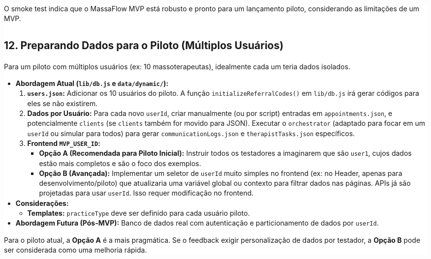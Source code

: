 O smoke test indica que o MassaFlow MVP está robusto e pronto para um lançamento piloto, considerando as limitações de um MVP.

## 12. Preparando Dados para o Piloto (Múltiplos Usuários)

Para um piloto com múltiplos usuários (ex: 10 massoterapeutas), idealmente cada um teria dados isolados.

*   **Abordagem Atual (`lib/db.js` e `data/dynamic/`):**
    1.  **`users.json`:** Adicionar os 10 usuários do piloto. A função `initializeReferralCodes()` em `lib/db.js` irá gerar códigos para eles se não existirem.
    2.  **Dados por Usuário:** Para cada novo `userId`, criar manualmente (ou por script) entradas em `appointments.json`, e potencialmente `clients` (se `clients` também for movido para JSON). Executar o `orchestrator` (adaptado para focar em um `userId` ou simular para todos) para gerar `communicationLogs.json` e `therapistTasks.json` específicos.
    3.  **Frontend `MVP_USER_ID`:**
        *   **Opção A (Recomendada para Piloto Inicial):** Instruir todos os testadores a imaginarem que são `user1`, cujos dados estão mais completos e são o foco dos exemplos.
        *   **Opção B (Avançada):** Implementar um seletor de `userId` muito simples no frontend (ex: no Header, apenas para desenvolvimento/piloto) que atualizaria uma variável global ou contexto para filtrar dados nas páginas. APIs já são projetadas para usar `userId`. Isso requer modificação no frontend.
*   **Considerações:**
    *   **Templates:** `practiceType` deve ser definido para cada usuário piloto.
*   **Abordagem Futura (Pós-MVP):** Banco de dados real com autenticação e particionamento de dados por `userId`.

Para o piloto atual, a **Opção A** é a mais pragmática. Se o feedback exigir personalização de dados por testador, a **Opção B** pode ser considerada como uma melhoria rápida.
